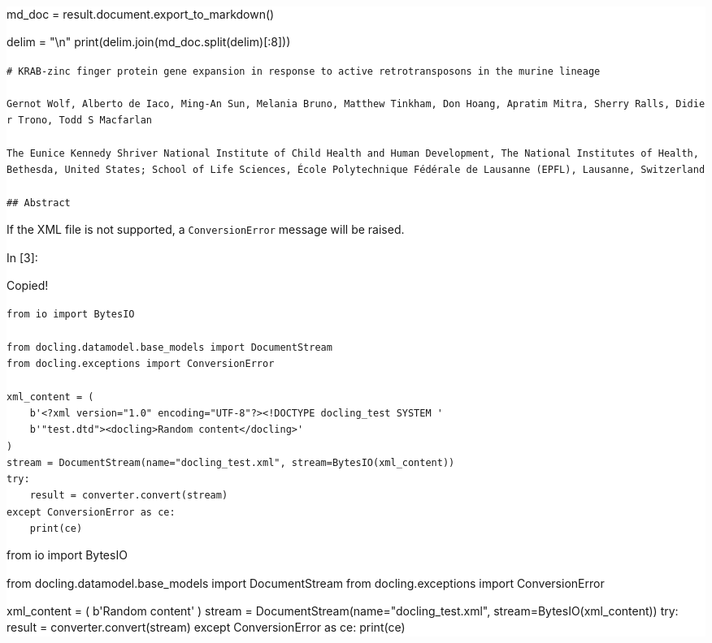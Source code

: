 md\_doc = result.document.export\_to\_markdown()

delim = "\\n"
print(delim.join(md\_doc.split(delim)\[:8\]))

```
# KRAB-zinc finger protein gene expansion in response to active retrotransposons in the murine lineage

Gernot Wolf, Alberto de Iaco, Ming-An Sun, Melania Bruno, Matthew Tinkham, Don Hoang, Apratim Mitra, Sherry Ralls, Didier Trono, Todd S Macfarlan

The Eunice Kennedy Shriver National Institute of Child Health and Human Development, The National Institutes of Health, Bethesda, United States; School of Life Sciences, École Polytechnique Fédérale de Lausanne (EPFL), Lausanne, Switzerland

## Abstract

```

If the XML file is not supported, a `ConversionError` message will be raised.

In \[3\]:

Copied!

```
from io import BytesIO

from docling.datamodel.base_models import DocumentStream
from docling.exceptions import ConversionError

xml_content = (
    b'<?xml version="1.0" encoding="UTF-8"?><!DOCTYPE docling_test SYSTEM '
    b'"test.dtd"><docling>Random content</docling>'
)
stream = DocumentStream(name="docling_test.xml", stream=BytesIO(xml_content))
try:
    result = converter.convert(stream)
except ConversionError as ce:
    print(ce)

```

from io import BytesIO

from docling.datamodel.base\_models import DocumentStream
from docling.exceptions import ConversionError

xml\_content = (
b'Random content'
)
stream = DocumentStream(name="docling\_test.xml", stream=BytesIO(xml\_content))
try:
result = converter.convert(stream)
except ConversionError as ce:
print(ce)
